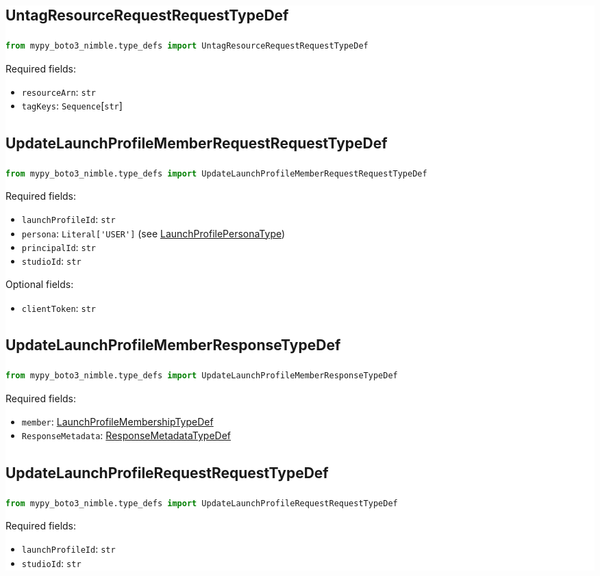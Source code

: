 ## UntagResourceRequestRequestTypeDef

```python
from mypy_boto3_nimble.type_defs import UntagResourceRequestRequestTypeDef
```

Required fields:

- `resourceArn`: `str`
- `tagKeys`: `Sequence`\[`str`\]

<a id="updatelaunchprofilememberrequestrequesttypedef"></a>

## UpdateLaunchProfileMemberRequestRequestTypeDef

```python
from mypy_boto3_nimble.type_defs import UpdateLaunchProfileMemberRequestRequestTypeDef
```

Required fields:

- `launchProfileId`: `str`
- `persona`: `Literal['USER']` (see
  [LaunchProfilePersonaType](./literals.md#launchprofilepersonatype))
- `principalId`: `str`
- `studioId`: `str`

Optional fields:

- `clientToken`: `str`

<a id="updatelaunchprofilememberresponsetypedef"></a>

## UpdateLaunchProfileMemberResponseTypeDef

```python
from mypy_boto3_nimble.type_defs import UpdateLaunchProfileMemberResponseTypeDef
```

Required fields:

- `member`:
  [LaunchProfileMembershipTypeDef](./type_defs.md#launchprofilemembershiptypedef)
- `ResponseMetadata`:
  [ResponseMetadataTypeDef](./type_defs.md#responsemetadatatypedef)

<a id="updatelaunchprofilerequestrequesttypedef"></a>

## UpdateLaunchProfileRequestRequestTypeDef

```python
from mypy_boto3_nimble.type_defs import UpdateLaunchProfileRequestRequestTypeDef
```

Required fields:

- `launchProfileId`: `str`
- `studioId`: `str`
